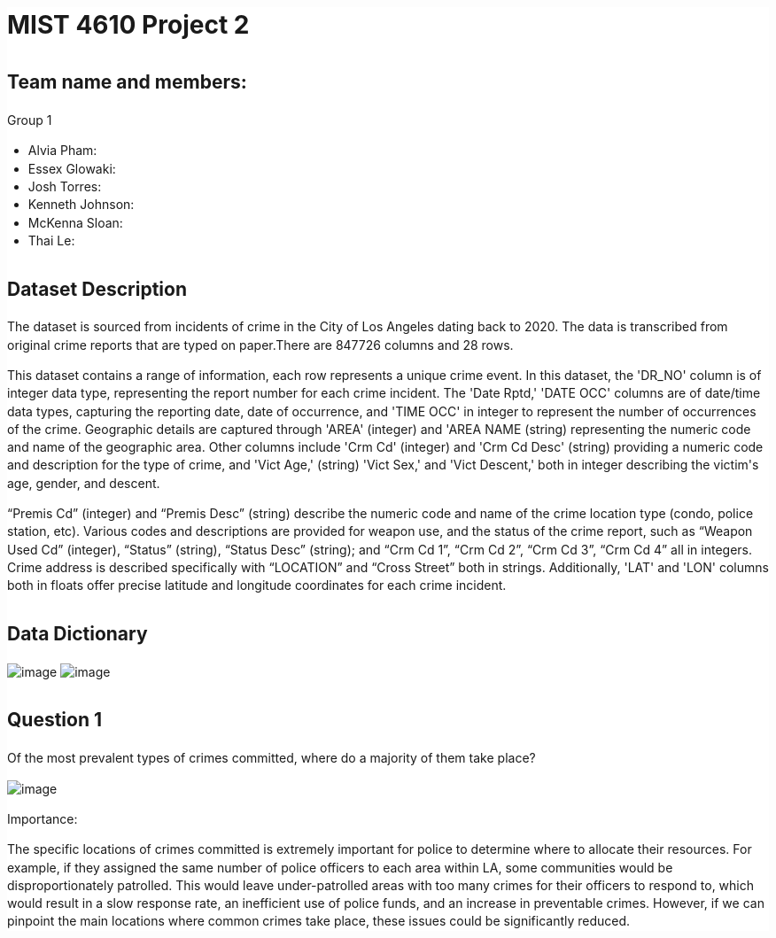 # MIST 4610 Project 2

## Team name and members:

Group 1
- Alvia Pham: 
- Essex Glowaki: 
- Josh Torres: 
- Kenneth Johnson: 
- McKenna Sloan: 
- Thai Le: 


## Dataset Description
The dataset is sourced from incidents of crime in the City of Los Angeles dating back to 2020. The data is transcribed from original crime reports that are typed on paper.There are 847726 columns and 28 rows.

This dataset contains a range of information, each row represents a unique crime event. In this  dataset, the 'DR_NO' column is of integer data type, representing the report number for each crime incident. The 'Date Rptd,' 'DATE OCC' columns are of date/time data types, capturing the reporting date, date of occurrence, and 'TIME OCC' in integer to represent the number of occurrences of the crime. Geographic details are captured through 'AREA' (integer) and 'AREA NAME (string) representing the numeric code and name of the geographic area. Other columns include 'Crm Cd' (integer) and 'Crm Cd Desc' (string) providing a numeric code and description for the type of crime, and 'Vict Age,' (string) 'Vict Sex,' and 'Vict Descent,' both in integer describing the victim's age, gender, and descent. 

“Premis Cd” (integer) and “Premis Desc” (string) describe the numeric code and name of the crime location type (condo, police station, etc). Various codes and descriptions are provided for weapon use, and the status of the crime report, such as “Weapon Used Cd” (integer), “Status” (string), “Status Desc” (string); and “Crm Cd 1”, “Crm Cd 2”, “Crm Cd 3”, “Crm Cd 4” all in integers. Crime address is described specifically with “LOCATION” and “Cross Street” both in strings. Additionally, 'LAT' and 'LON' columns both in floats offer precise latitude and longitude coordinates for each crime incident. 

## Data Dictionary
<img width="381" alt="image" src="https://github.com/thai-tran-le/MIST4610-Project-2/assets/148096037/c1e8fef7-4d94-4188-a808-ab894b726c3a">
<img width="380" alt="image" src="https://github.com/thai-tran-le/MIST4610-Project-2/assets/148096037/6b0b4aad-3cc5-4bdc-aadb-cf24ac5ecef2">


## Question 1
Of the most prevalent types of crimes committed, where do a majority of them take place?

<img width="479" alt="image" src="https://github.com/thai-tran-le/MIST4610-Project-2/assets/148096037/5db0ac6c-d880-4c1b-a78f-f81e51e3bfdf">

Importance: 

The specific locations of crimes committed is extremely important for police to determine where to allocate their resources. For example, if they assigned the same number of police officers to each area within LA, some communities would be disproportionately patrolled. This would leave under-patrolled areas with too many crimes for their officers to respond to, which would result in a slow response rate, an inefficient use of police funds, and an increase in preventable crimes. However, if we can pinpoint the main locations where common crimes take place, these issues could be significantly reduced.
